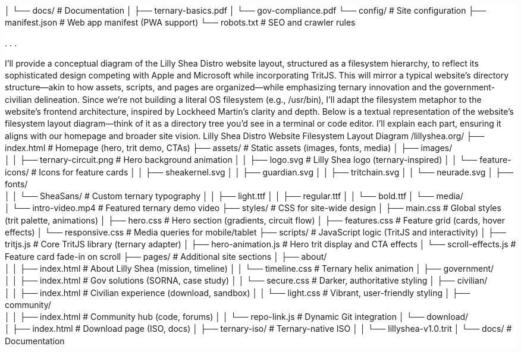 │       └── docs/             # Documentation
│           ├── ternary-basics.pdf
│           └── gov-compliance.pdf
└── config/                   # Site configuration
    ├── manifest.json         # Web app manifest (PWA support)
    └── robots.txt            # SEO and crawler rules

.   .   .


I’ll provide a conceptual diagram of the Lilly Shea Distro website layout, structured as a filesystem hierarchy, to reflect its sophisticated design competing with Apple and Microsoft while incorporating TritJS. This will mirror a typical website’s directory structure—akin to how assets, scripts, and pages are organized—while emphasizing ternary innovation and the government-civilian delineation. Since we’re not building a literal OS filesystem (e.g., /usr/bin), I’ll adapt the filesystem metaphor to the website’s frontend architecture, inspired by Lockheed Martin’s clarity and depth.
Below is a textual representation of the website’s filesystem layout diagram—think of it as a directory tree you’d see in a terminal or code editor. I’ll explain each part, ensuring it aligns with our homepage and broader site vision.
Lilly Shea Distro Website Filesystem Layout Diagram
/lillyshea.org/
├── index.html                # Homepage (hero, trit demo, CTAs)
├── assets/                   # Static assets (images, fonts, media)
│   ├── images/                
│   │   ├── ternary-circuit.png  # Hero background animation
│   │   ├── logo.svg          # Lilly Shea logo (ternary-inspired)
│   │   └── feature-icons/    # Icons for feature cards
│   │       ├── sheakernel.svg
│   │       ├── guardian.svg
│   │       ├── tritchain.svg
│   │       └── neurade.svg
│   ├── fonts/                
│   │   └── SheaSans/         # Custom ternary typography
│   │       ├── light.ttf
│   │       ├── regular.ttf
│   │       └── bold.ttf
│   └── media/                
│       └── intro-video.mp4   # Featured ternary demo video
├── styles/                   # CSS for site-wide design
│   ├── main.css              # Global styles (trit palette, animations)
│   ├── hero.css              # Hero section (gradients, circuit flow)
│   ├── features.css          # Feature grid (cards, hover effects)
│   └── responsive.css        # Media queries for mobile/tablet
├── scripts/                  # JavaScript logic (TritJS and interactivity)
│   ├── tritjs.js             # Core TritJS library (ternary adapter)
│   ├── hero-animation.js     # Hero trit display and CTA effects
│   └── scroll-effects.js     # Feature card fade-in on scroll
├── pages/                    # Additional site sections
│   ├── about/                
│   │   ├── index.html        # About Lilly Shea (mission, timeline)
│   │   └── timeline.css      # Ternary helix animation
│   ├── government/           
│   │   ├── index.html        # Gov solutions (SORNA, case study)
│   │   └── secure.css        # Darker, authoritative styling
│   ├── civilian/             
│   │   ├── index.html        # Civilian experience (download, sandbox)
│   │   └── light.css         # Vibrant, user-friendly styling
│   ├── community/            
│   │   ├── index.html        # Community hub (code, forums)
│   │   └── repo-link.js      # Dynamic Git integration
│   └── download/             
│       ├── index.html        # Download page (ISO, docs)
│       ├── ternary-iso/      # Ternary-native ISO
│       │   └── lillyshea-v1.0.trit
│       └── docs/             # Documentation